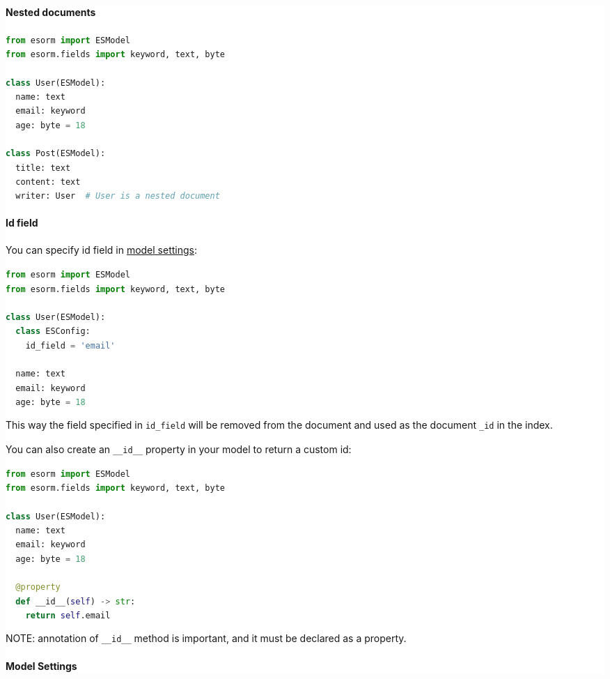 #### Nested documents

```python
from esorm import ESModel
from esorm.fields import keyword, text, byte

class User(ESModel):
  name: text
  email: keyword
  age: byte = 18

class Post(ESModel):
  title: text
  content: text
  writer: User  # User is a nested document
```

#### Id field

You can specify id field in [model settings](#model-settings):

```python
from esorm import ESModel
from esorm.fields import keyword, text, byte

class User(ESModel):
  class ESConfig:
    id_field = 'email'

  name: text
  email: keyword
  age: byte = 18
```
This way the field specified in `id_field` will be removed from the document and used as the document `_id` in the index.

You can also create an `__id__` property in your model to return a custom id:

```python
from esorm import ESModel
from esorm.fields import keyword, text, byte

class User(ESModel):
  name: text
  email: keyword
  age: byte = 18

  @property
  def __id__(self) -> str:
    return self.email
```

NOTE: annotation of `__id__` method is important, and it must be declared as a property.

#### Model Settings
